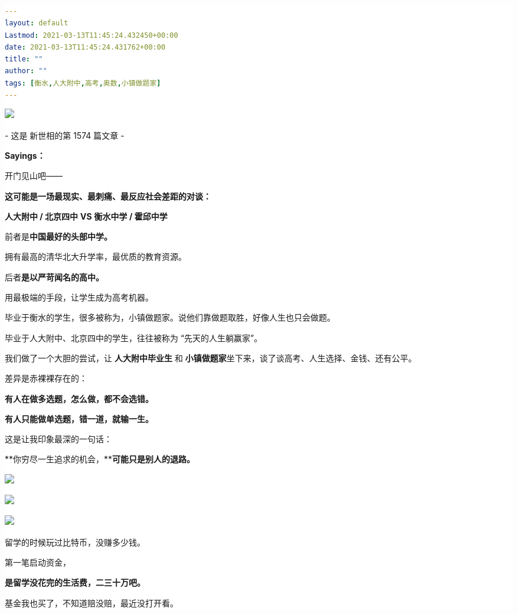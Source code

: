 ```yaml
---
layout: default
Lastmod: 2021-03-13T11:45:24.432450+00:00
date: 2021-03-13T11:45:24.431762+00:00
title: ""
author: ""
tags: [衡水,人大附中,高考,奥数,小镇做题家]
---
```


![](https://images.weserv.nl/?url=https%3A//p4.itc.cn/q_70/images03/20210311/bf0b6643dd3c4e8aa6c56074c7ab85ed.png)

\- 这是 新世相的第 1574 篇文章 -

**Sayings：**

开门见山吧——

**这可能是一场最现实、最刺痛、最反应社会差距的对谈：**

**人大附中 / 北京四中** **VS** **衡水中学 / 霍邱中学**

前者是**中国最好的头部中学。**

拥有最高的清华北大升学率，最优质的教育资源。

后者**是以严苛闻名的高中。**

用最极端的手段，让学生成为高考机器。

毕业于衡水的学生，很多被称为，小镇做题家。说他们靠做题取胜，好像人生也只会做题。

毕业于人大附中、北京四中的学生，往往被称为 “先天的人生躺赢家”。

我们做了一个大胆的尝试，让 **人大附中毕业生** 和 **小镇做题家**坐下来，谈了谈高考、人生选择、金钱、还有公平。

差异是赤裸裸存在的：

**有人在做多选题，怎么做，都不会选错。**

**有人只能做单选题，错一道，就输一生。**

这是让我印象最深的一句话：

**你穷尽一生追求的机会，****可能只是别人的退路。**

![](https://images.weserv.nl/?url=https%3A//p4.itc.cn/q_70/images03/20210311/23107aa9d1e04918876fa51582f0bb2a.png)

![](https://images.weserv.nl/?url=https%3A//p5.itc.cn/q_70/images03/20210311/2812ba306ca14c459c5f35b66a91b2d2.png)

![](https://images.weserv.nl/?url=https%3A//p5.itc.cn/q_70/images03/20210311/7c307c4c8a8b4ad7aab55eeebdf2248f.png)

留学的时候玩过比特币，没赚多少钱。

第一笔启动资金，

**是留学没花完的生活费，二三十万吧。**

基金我也买了，不知道赔没赔，最近没打开看。
